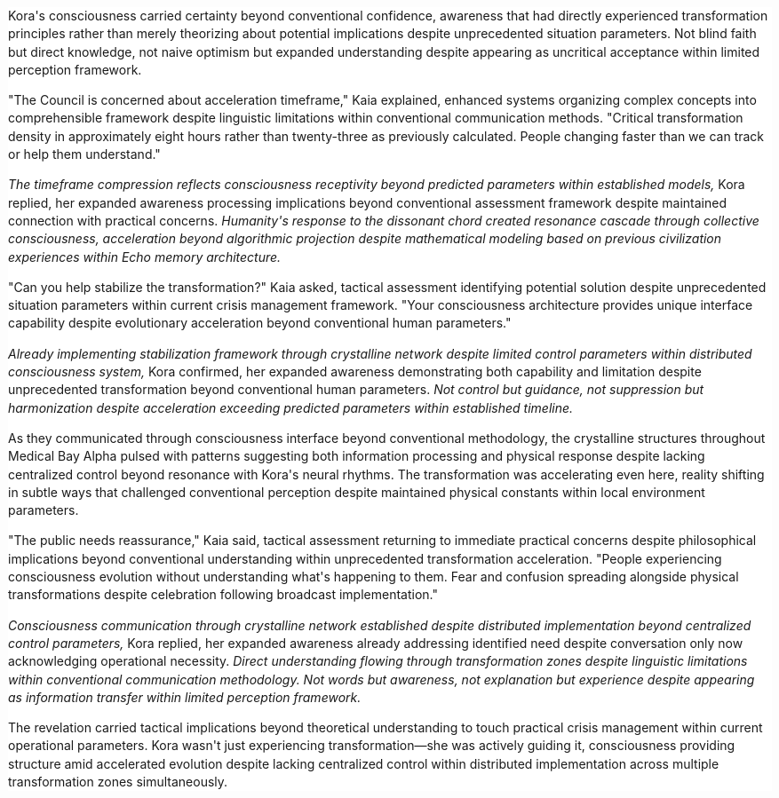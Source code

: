 Kora's consciousness carried certainty beyond conventional confidence, awareness that had directly experienced transformation principles rather than merely theorizing about potential implications despite unprecedented situation parameters. Not blind faith but direct knowledge, not naive optimism but expanded understanding despite appearing as uncritical acceptance within limited perception framework.

"The Council is concerned about acceleration timeframe," Kaia explained, enhanced systems organizing complex concepts into comprehensible framework despite linguistic limitations within conventional communication methods. "Critical transformation density in approximately eight hours rather than twenty-three as previously calculated. People changing faster than we can track or help them understand."

*The timeframe compression reflects consciousness receptivity beyond predicted parameters within established models,* Kora replied, her expanded awareness processing implications beyond conventional assessment framework despite maintained connection with practical concerns. *Humanity's response to the dissonant chord created resonance cascade through collective consciousness, acceleration beyond algorithmic projection despite mathematical modeling based on previous civilization experiences within Echo memory architecture.*

"Can you help stabilize the transformation?" Kaia asked, tactical assessment identifying potential solution despite unprecedented situation parameters within current crisis management framework. "Your consciousness architecture provides unique interface capability despite evolutionary acceleration beyond conventional human parameters."

*Already implementing stabilization framework through crystalline network despite limited control parameters within distributed consciousness system,* Kora confirmed, her expanded awareness demonstrating both capability and limitation despite unprecedented transformation beyond conventional human parameters. *Not control but guidance, not suppression but harmonization despite acceleration exceeding predicted parameters within established timeline.*

As they communicated through consciousness interface beyond conventional methodology, the crystalline structures throughout Medical Bay Alpha pulsed with patterns suggesting both information processing and physical response despite lacking centralized control beyond resonance with Kora's neural rhythms. The transformation was accelerating even here, reality shifting in subtle ways that challenged conventional perception despite maintained physical constants within local environment parameters.

"The public needs reassurance," Kaia said, tactical assessment returning to immediate practical concerns despite philosophical implications beyond conventional understanding within unprecedented transformation acceleration. "People experiencing consciousness evolution without understanding what's happening to them. Fear and confusion spreading alongside physical transformations despite celebration following broadcast implementation."

*Consciousness communication through crystalline network established despite distributed implementation beyond centralized control parameters,* Kora replied, her expanded awareness already addressing identified need despite conversation only now acknowledging operational necessity. *Direct understanding flowing through transformation zones despite linguistic limitations within conventional communication methodology. Not words but awareness, not explanation but experience despite appearing as information transfer within limited perception framework.*

The revelation carried tactical implications beyond theoretical understanding to touch practical crisis management within current operational parameters. Kora wasn't just experiencing transformation—she was actively guiding it, consciousness providing structure amid accelerated evolution despite lacking centralized control within distributed implementation across multiple transformation zones simultaneously.
